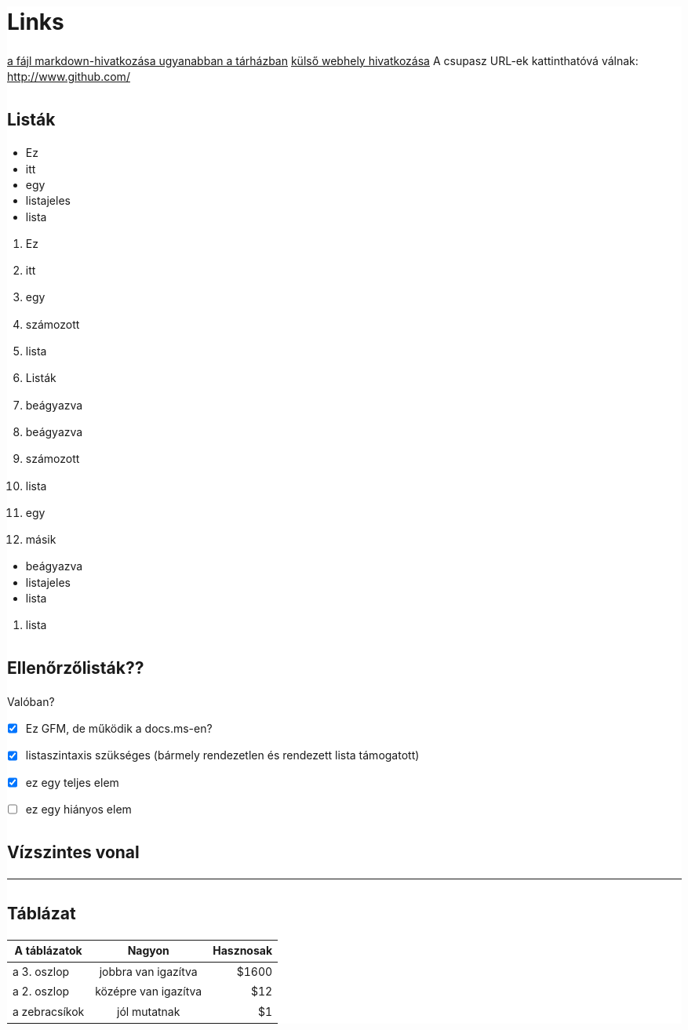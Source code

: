 
# Links

[a fájl markdown-hivatkozása ugyanabban a tárházban](./understand-explore/what-is-azure-rms.md)
[külső webhely hivatkozása](https://azure.microsoft.com)
A csupasz URL-ek kattinthatóvá válnak: http://www.github.com/


## Listák

- Ez
- itt
- egy
- listajeles
- lista

1. Ez
2. itt
3. egy
4. számozott
5. lista


1. Listák
1. beágyazva
  1. beágyazva
  2. számozott
  3. lista
1. egy
1. másik
  - beágyazva
  - listajeles
  - lista
1. lista

## Ellenőrzőlisták??

Valóban? 
- [x] Ez GFM, de működik a docs.ms-en?
- [x] listaszintaxis szükséges (bármely rendezetlen és rendezett lista támogatott)
- [x] ez egy teljes elem
- [ ] ez egy hiányos elem


## Vízszintes vonal
---

## Táblázat

| A táblázatok        | Nagyon           | Hasznosak  |
| ------------- |:-------------:| -----:|
| a 3. oszlop      | jobbra van igazítva | $1600 |
| a 2. oszlop      | középre van igazítva      |   $12 |
| a zebracsíkok | jól mutatnak      |    $1 |
